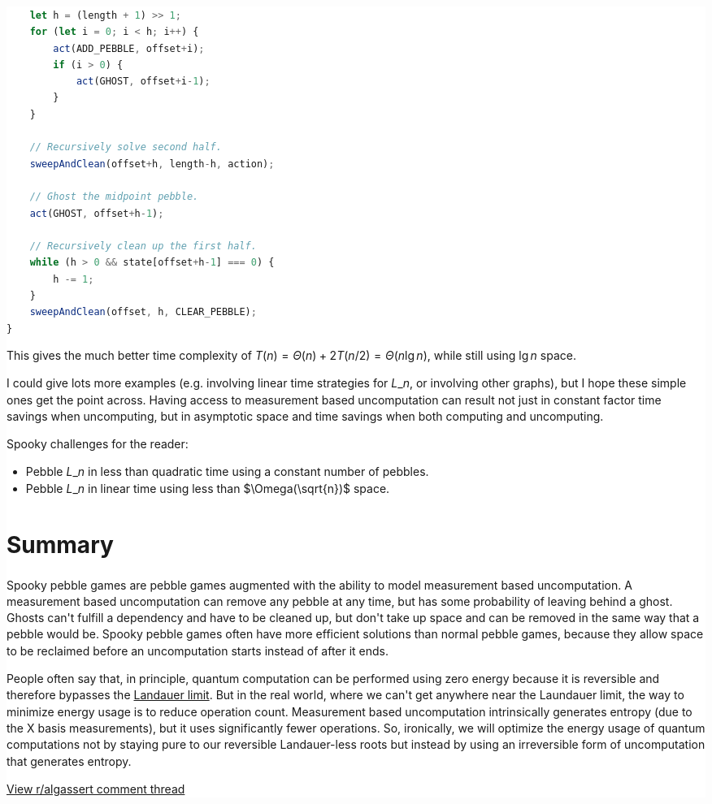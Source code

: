 ```javascript
    let h = (length + 1) >> 1;
    for (let i = 0; i < h; i++) {
        act(ADD_PEBBLE, offset+i);
        if (i > 0) {
            act(GHOST, offset+i-1);
        }
    }
    
    // Recursively solve second half.
    sweepAndClean(offset+h, length-h, action);
    
    // Ghost the midpoint pebble.
    act(GHOST, offset+h-1);
    
    // Recursively clean up the first half.
    while (h > 0 && state[offset+h-1] === 0) {
        h -= 1;
    }
    sweepAndClean(offset, h, CLEAR_PEBBLE);
}
```

This gives the much better time complexity of $T(n) = \Theta(n) + 2 T(n/2) = \Theta(n \lg n)$, while still using $\lg n$ space.

I could give lots more examples (e.g. involving linear time strategies for $L\_n$, or involving other graphs), but I hope these simple ones get the point across.
Having access to measurement based uncomputation can result not just in constant factor time savings when uncomputing, but in asymptotic space and time savings when both computing and uncomputing.

Spooky challenges for the reader:

- Pebble $L\_n$ in less than quadratic time using a constant number of pebbles.
- Pebble $L\_n$ in linear time using less than $\Omega(\sqrt{n})$ space.

# Summary

Spooky pebble games are pebble games augmented with the ability to model measurement based uncomputation.
A measurement based uncomputation can remove any pebble at any time, but has some probability of leaving behind a ghost.
Ghosts can't fulfill a dependency and have to be cleaned up, but don't take up space and can be removed in the same way that a pebble would be.
Spooky pebble games often have more efficient solutions than normal pebble games, because they allow space to be reclaimed before an uncomputation starts instead of after it ends.

People often say that, in principle, quantum computation can be performed using zero energy because it is reversible and therefore bypasses the [Landauer limit](https://en.wikipedia.org/wiki/Landauer%27s_principle).
But in the real world, where we can't get anywhere near the Laundauer limit, the way to minimize energy usage is to reduce operation count.
Measurement based uncomputation intrinsically generates entropy (due to the X basis measurements), but it uses significantly fewer operations.
So, ironically, we will optimize the energy usage of quantum computations not by staying pure to our reversible Landauer-less roots but instead by using an irreversible form of uncomputation that generates entropy.

[View r/algassert comment thread](https://www.reddit.com/r/algassert/comments/cvk6z1/comment_thread_spooky_pebble_games_and/)
